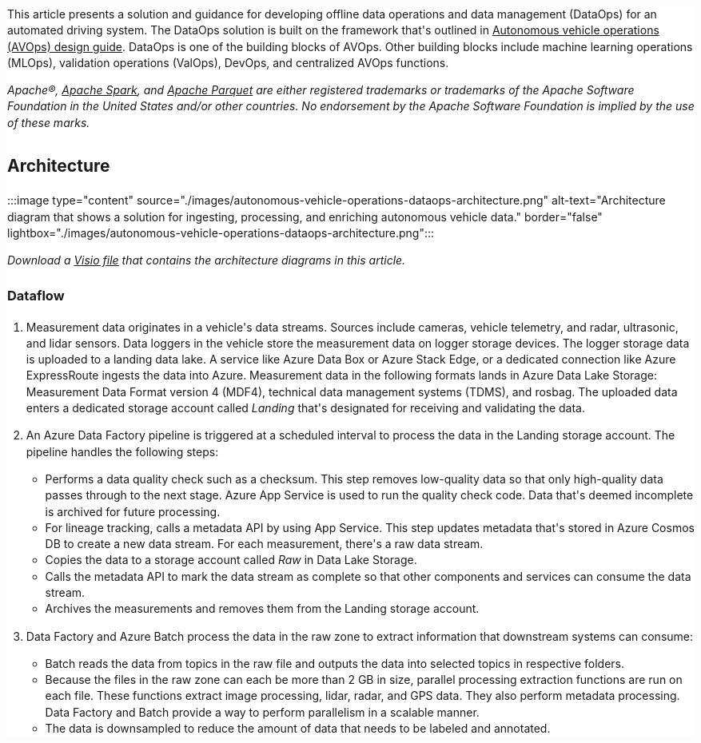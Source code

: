 This article presents a solution and guidance for developing offline data operations and data management (DataOps) for an automated driving system. The DataOps solution is built on the framework that's outlined in [Autonomous vehicle operations (AVOps) design guide](../../guide/machine-learning/avops-design-guide.md). DataOps is one of the building blocks of AVOps. Other building blocks include machine learning operations (MLOps), validation operations (ValOps), DevOps, and centralized AVOps functions.

*Apache®, [Apache Spark](https://spark.apache.org/), and [Apache Parquet](https://parquet.apache.org/) are either registered trademarks or trademarks of the Apache Software Foundation in the United States and/or other countries. No endorsement by the Apache Software Foundation is implied by the use of these marks.*

## Architecture

:::image type="content" source="./images/autonomous-vehicle-operations-dataops-architecture.png" alt-text="Architecture diagram that shows a solution for ingesting, processing, and enriching autonomous vehicle data." border="false" lightbox="./images/autonomous-vehicle-operations-dataops-architecture.png":::

*Download a [Visio file](https://arch-center.azureedge.net/autonomous-vehicle-operations-dataops.vsdx) that contains the architecture diagrams in this article.*

### Dataflow

1. Measurement data originates in a vehicle's data streams. Sources include cameras, vehicle telemetry, and radar, ultrasonic, and lidar sensors. Data loggers in the vehicle store the measurement data on logger storage devices. The logger storage data is uploaded to a landing data lake. A service like Azure Data Box or Azure Stack Edge, or a dedicated connection like Azure ExpressRoute ingests the data into Azure. Measurement data in the following formats lands in Azure Data Lake Storage: Measurement Data Format version 4 (MDF4), technical data management systems (TDMS), and rosbag. The uploaded data enters a dedicated storage account called *Landing* that's designated for receiving and validating the data.

1. An Azure Data Factory pipeline is triggered at a scheduled interval to process the data in the Landing storage account. The pipeline handles the following steps:
   - Performs a data quality check such as a checksum. This step removes low-quality data so that only high-quality data passes through to the next stage. Azure App Service is used to run the quality check code. Data that's deemed incomplete is archived for future processing.
   - For lineage tracking, calls a metadata API by using App Service. This step updates metadata that's stored in Azure Cosmos DB to create a new data stream. For each measurement, there's a raw data stream.
   - Copies the data to a storage account called *Raw* in Data Lake Storage.
   - Calls the metadata API to mark the data stream as complete so that other components and services can consume the data stream.
   - Archives the measurements and removes them from the Landing storage account.

1. Data Factory and Azure Batch process the data in the raw zone to extract information that downstream systems can consume:
   - Batch reads the data from topics in the raw file and outputs the data into selected topics in respective folders.
   - Because the files in the raw zone can each be more than 2 GB in size, parallel processing extraction functions are run on each file. These functions extract image processing, lidar, radar, and GPS data. They also perform metadata processing. Data Factory and Batch provide a way to perform parallelism in a scalable manner.
   - The data is downsampled to reduce the amount of data that needs to be labeled and annotated.
